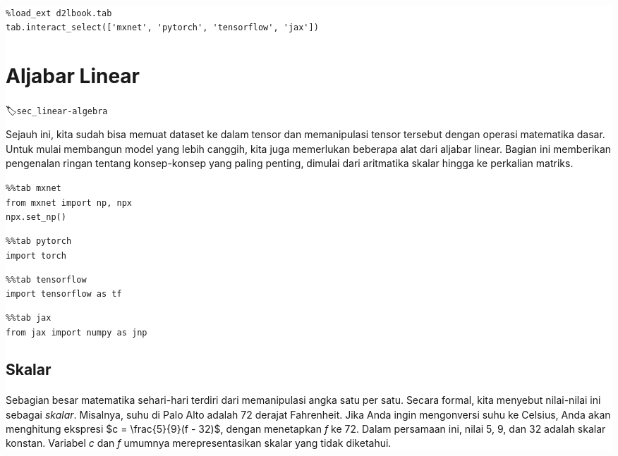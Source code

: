 ```{.python .input}
%load_ext d2lbook.tab
tab.interact_select(['mxnet', 'pytorch', 'tensorflow', 'jax'])
```



# Aljabar Linear
:label:`sec_linear-algebra`

Sejauh ini, kita sudah bisa memuat dataset ke dalam tensor
dan memanipulasi tensor tersebut
dengan operasi matematika dasar.
Untuk mulai membangun model yang lebih canggih,
kita juga memerlukan beberapa alat dari aljabar linear.
Bagian ini memberikan pengenalan ringan
tentang konsep-konsep yang paling penting,
dimulai dari aritmatika skalar
hingga ke perkalian matriks.


```{.python .input}
%%tab mxnet
from mxnet import np, npx
npx.set_np()
```

```{.python .input}
%%tab pytorch
import torch
```

```{.python .input}
%%tab tensorflow
import tensorflow as tf
```

```{.python .input}
%%tab jax
from jax import numpy as jnp
```

## Skalar

Sebagian besar matematika sehari-hari
terdiri dari memanipulasi
angka satu per satu.
Secara formal, kita menyebut nilai-nilai ini sebagai *skalar*.
Misalnya, suhu di Palo Alto
adalah 72 derajat Fahrenheit.
Jika Anda ingin mengonversi suhu ke Celsius,
Anda akan menghitung ekspresi
$c = \frac{5}{9}(f - 32)$, dengan menetapkan $f$ ke 72.
Dalam persamaan ini, nilai
$5$, $9$, dan $32$ adalah skalar konstan.
Variabel $c$ dan $f$
umumnya merepresentasikan skalar yang tidak diketahui.
